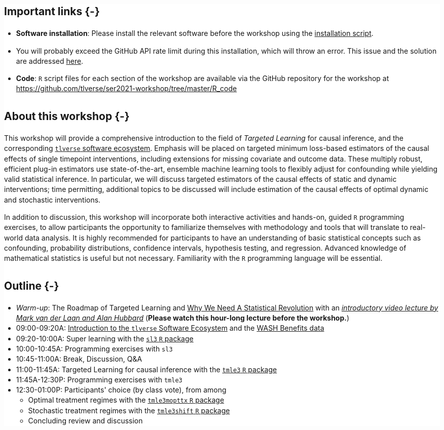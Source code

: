 ## Important links {-}

* __Software installation__: Please install the relevant software before the
  workshop using the [installation
  script](https://github.com/tlverse/ser2021-workshop/blob/master/install.R).

* You will probably exceed the GitHub API rate limit during this installation,
  which will throw an error. This issue and the solution are addressed
  [here](#installtlverse).

* __Code__: `R` script files for each section of the workshop are available via
  the GitHub repository for the workshop at
  https://github.com/tlverse/ser2021-workshop/tree/master/R_code

## About this workshop {-}

This workshop will provide a comprehensive introduction to the field of
_Targeted Learning_ for causal inference, and the corresponding [`tlverse` software
ecosystem](https://github.com/tlverse). Emphasis will be placed on targeted
minimum loss-based estimators of the causal effects of single timepoint
interventions, including extensions for missing covariate and outcome data.
These multiply robust, efficient plug-in estimators use state-of-the-art,
ensemble machine learning tools to flexibly adjust for confounding while
yielding valid statistical inference. In particular, we will discuss targeted
estimators of the causal effects of static and dynamic interventions; time
permitting, additional topics to be discussed will include estimation of the
causal effects of optimal dynamic and stochastic interventions.

In addition to discussion, this workshop will incorporate both interactive
activities and hands-on, guided `R` programming exercises, to allow participants
the opportunity to familiarize themselves with methodology and tools that will
translate to real-world data analysis. It is highly recommended for participants
to have an understanding of basic statistical concepts such as confounding,
probability distributions, confidence intervals, hypothesis testing, and
regression. Advanced knowledge of mathematical statistics is useful but not
necessary. Familiarity with the `R` programming language will be essential.

## Outline {-}

* _Warm-up_: The Roadmap of Targeted Learning and [Why We Need A Statistical
  Revolution](https://senseaboutscienceusa.org/super-learning-and-the-revolution-in-knowledge/)
  with an *[introductory video lecture by Mark van der Laan and Alan
  Hubbard](https://www.dropbox.com/s/7b6ru2ahycqq80v/ENAR2021-lecture.mp4?dl=0)*
  (__Please watch this hour-long lecture before the workshop.__)
* 09:00-09:20A: [Introduction to the `tlverse` Software
  Ecosystem](https://tlverse.org) and the [WASH Benefits
  data](http://www.washbenefits.net/)
* 09:20-10:00A: Super learning with the [`sl3` `R`
  package](https://github.com/tlverse/sl3)
* 10:00-10:45A: Programming exercises with `sl3`
* 10:45-11:00A: Break, Discussion, Q&A
* 11:00-11:45A: Targeted Learning for causal inference with the [`tmle3` `R`
  package](https://github.com/tlverse/tmle3)
* 11:45A-12:30P: Programming exercises with `tmle3`
* 12:30-01:00P: Participants' choice (by class vote), from among
  * Optimal treatment regimes with the [`tmle3mopttx` `R`
    package](https://github.com/tlverse/tmle3mopttx)
  * Stochastic treatment regimes with the [`tmle3shift` `R`
    package](https://github.com/tlverse/tmle3shift)
  * Concluding review and discussion
